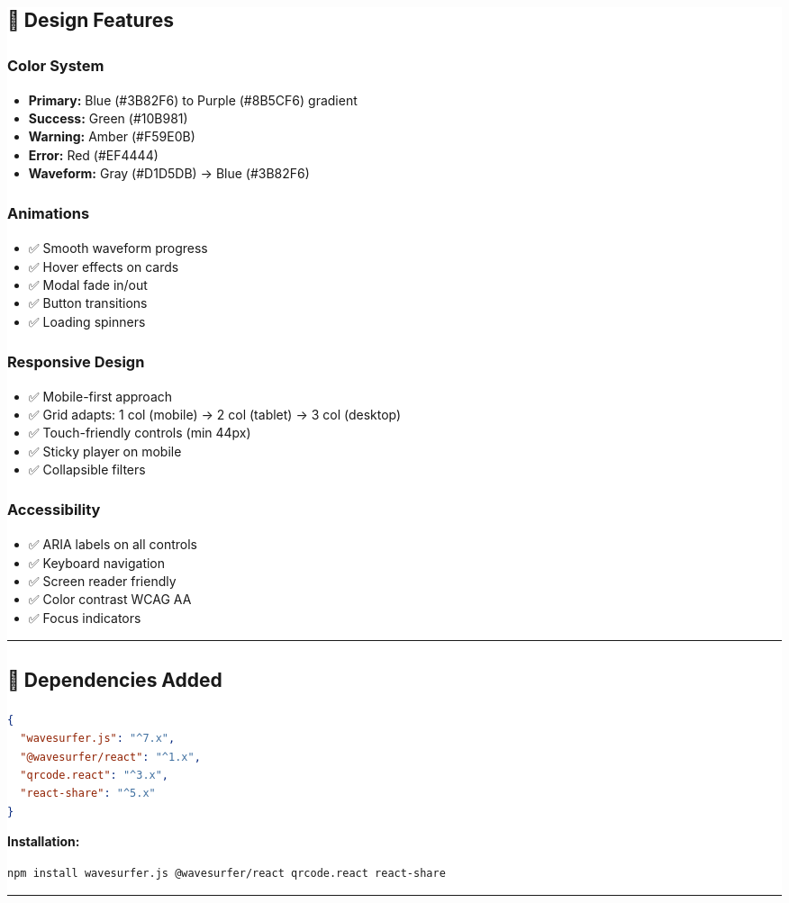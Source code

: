 
## 🎨 Design Features

### Color System
- **Primary:** Blue (#3B82F6) to Purple (#8B5CF6) gradient
- **Success:** Green (#10B981)
- **Warning:** Amber (#F59E0B)
- **Error:** Red (#EF4444)
- **Waveform:** Gray (#D1D5DB) → Blue (#3B82F6)

### Animations
- ✅ Smooth waveform progress
- ✅ Hover effects on cards
- ✅ Modal fade in/out
- ✅ Button transitions
- ✅ Loading spinners

### Responsive Design
- ✅ Mobile-first approach
- ✅ Grid adapts: 1 col (mobile) → 2 col (tablet) → 3 col (desktop)
- ✅ Touch-friendly controls (min 44px)
- ✅ Sticky player on mobile
- ✅ Collapsible filters

### Accessibility
- ✅ ARIA labels on all controls
- ✅ Keyboard navigation
- ✅ Screen reader friendly
- ✅ Color contrast WCAG AA
- ✅ Focus indicators

---

## 🔧 Dependencies Added

```json
{
  "wavesurfer.js": "^7.x",
  "@wavesurfer/react": "^1.x",
  "qrcode.react": "^3.x",
  "react-share": "^5.x"
}
```

**Installation:**
```bash
npm install wavesurfer.js @wavesurfer/react qrcode.react react-share
```

---
